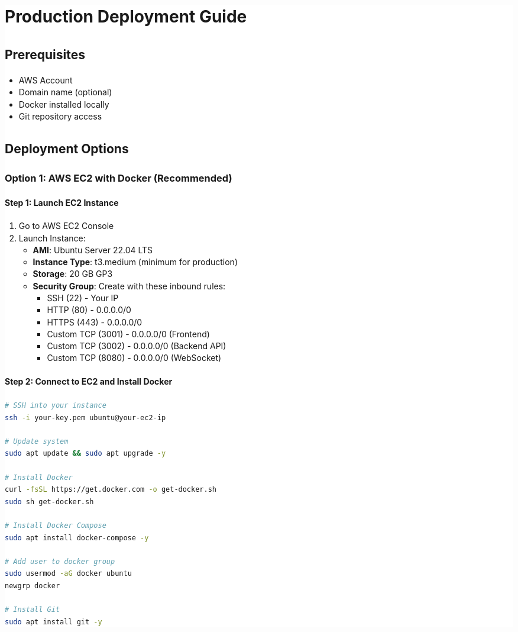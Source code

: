 # Production Deployment Guide

## Prerequisites
- AWS Account
- Domain name (optional)
- Docker installed locally
- Git repository access

## Deployment Options

### Option 1: AWS EC2 with Docker (Recommended)

#### Step 1: Launch EC2 Instance
1. Go to AWS EC2 Console
2. Launch Instance:
   - **AMI**: Ubuntu Server 22.04 LTS
   - **Instance Type**: t3.medium (minimum for production)
   - **Storage**: 20 GB GP3
   - **Security Group**: Create with these inbound rules:
     - SSH (22) - Your IP
     - HTTP (80) - 0.0.0.0/0
     - HTTPS (443) - 0.0.0.0/0
     - Custom TCP (3001) - 0.0.0.0/0 (Frontend)
     - Custom TCP (3002) - 0.0.0.0/0 (Backend API)
     - Custom TCP (8080) - 0.0.0.0/0 (WebSocket)

#### Step 2: Connect to EC2 and Install Docker
```bash
# SSH into your instance
ssh -i your-key.pem ubuntu@your-ec2-ip

# Update system
sudo apt update && sudo apt upgrade -y

# Install Docker
curl -fsSL https://get.docker.com -o get-docker.sh
sudo sh get-docker.sh

# Install Docker Compose
sudo apt install docker-compose -y

# Add user to docker group
sudo usermod -aG docker ubuntu
newgrp docker

# Install Git
sudo apt install git -y
```

